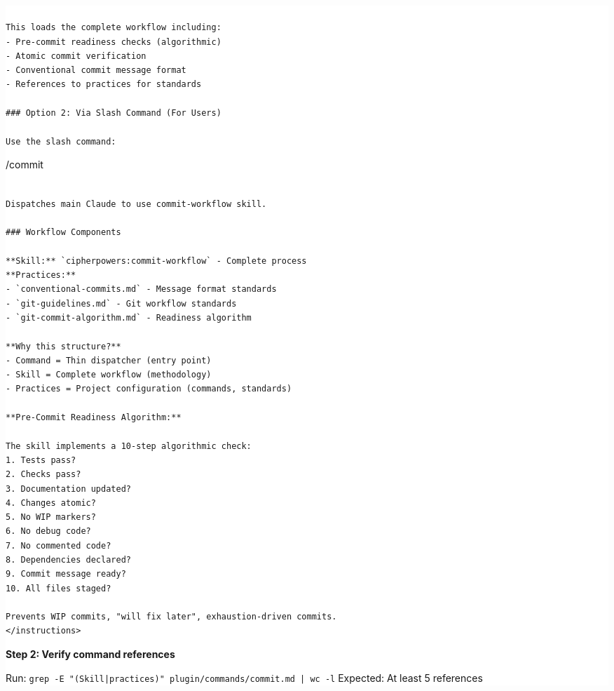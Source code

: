 ```

This loads the complete workflow including:
- Pre-commit readiness checks (algorithmic)
- Atomic commit verification
- Conventional commit message format
- References to practices for standards

### Option 2: Via Slash Command (For Users)

Use the slash command:
```
/commit
```

Dispatches main Claude to use commit-workflow skill.

### Workflow Components

**Skill:** `cipherpowers:commit-workflow` - Complete process
**Practices:**
- `conventional-commits.md` - Message format standards
- `git-guidelines.md` - Git workflow standards
- `git-commit-algorithm.md` - Readiness algorithm

**Why this structure?**
- Command = Thin dispatcher (entry point)
- Skill = Complete workflow (methodology)
- Practices = Project configuration (commands, standards)

**Pre-Commit Readiness Algorithm:**

The skill implements a 10-step algorithmic check:
1. Tests pass?
2. Checks pass?
3. Documentation updated?
4. Changes atomic?
5. No WIP markers?
6. No debug code?
7. No commented code?
8. Dependencies declared?
9. Commit message ready?
10. All files staged?

Prevents WIP commits, "will fix later", exhaustion-driven commits.
</instructions>
```

**Step 2: Verify command references**

Run: `grep -E "(Skill|practices)" plugin/commands/commit.md | wc -l`
Expected: At least 5 references
